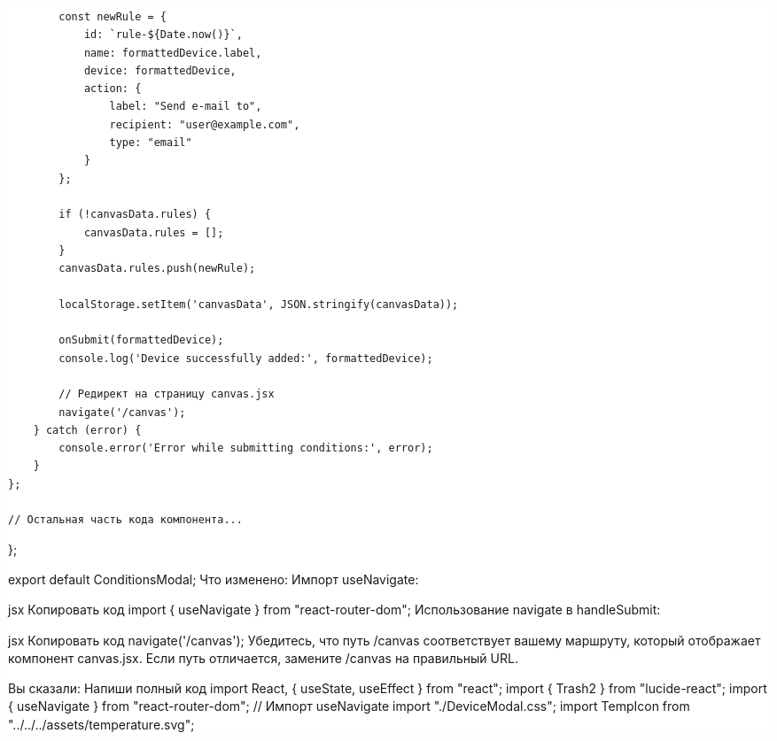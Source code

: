             const newRule = {
                id: `rule-${Date.now()}`,
                name: formattedDevice.label,
                device: formattedDevice,
                action: {
                    label: "Send e-mail to",
                    recipient: "user@example.com",
                    type: "email"
                }
            };

            if (!canvasData.rules) {
                canvasData.rules = [];
            }
            canvasData.rules.push(newRule);

            localStorage.setItem('canvasData', JSON.stringify(canvasData));

            onSubmit(formattedDevice);
            console.log('Device successfully added:', formattedDevice);

            // Редирект на страницу canvas.jsx
            navigate('/canvas');
        } catch (error) {
            console.error('Error while submitting conditions:', error);
        }
    };

    // Остальная часть кода компонента...
};

export default ConditionsModal;
Что изменено:
Импорт useNavigate:

jsx
Копировать код
import { useNavigate } from "react-router-dom";
Использование navigate в handleSubmit:

jsx
Копировать код
navigate('/canvas');
Убедитесь, что путь /canvas соответствует вашему маршруту, который отображает компонент canvas.jsx. Если путь отличается, замените /canvas на правильный URL.






Вы сказали:
Напиши полный код
import React, { useState, useEffect } from "react";
import { Trash2 } from "lucide-react";
import { useNavigate } from "react-router-dom"; // Импорт useNavigate
import "./DeviceModal.css";
import TempIcon from "../../../assets/temperature.svg";
